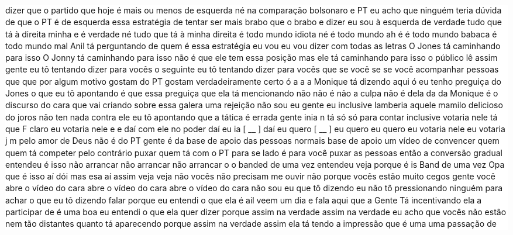 dizer que o partido que hoje é mais ou
menos de esquerda né na comparação
bolsonaro e PT eu acho que ninguém teria
dúvida de que o PT é de esquerda essa
estratégia de tentar ser mais brabo que
o brabo e dizer eu sou à esquerda de
verdade tudo que tá à direita minha e é
verdade né tudo que tá à minha direita é
todo mundo idiota né é todo mundo ah é é
todo mundo babaca é todo mundo mal Anil
tá perguntando de quem é essa estratégia
eu vou eu vou dizer com todas as letras
O Jones tá caminhando para isso O Jonny
tá caminhando para isso não é que ele
tem essa posição mas ele tá caminhando
para isso o público lê assim gente eu tô
tentando dizer para vocês o seguinte eu
tô tentando dizer para vocês que se você
se se você acompanhar pessoas que
que por algum motivo gostam do PT gostam
verdadeiramente certo ó a a a Monique tá
dizendo aqui ó eu tenho preguiça do
Jones o que eu tô apontando é que essa
preguiça que ela tá mencionando não não
é não a culpa não é dela da da Monique é
o discurso do cara que vai criando sobre
essa galera uma rejeição não sou eu
gente eu inclusive lamberia aquele
mamilo delicioso do joros não ten nada
contra ele eu tô apontando que a tática
é errada gente inia n tá só só para
contar inclusive votaria nele tá que F
claro eu votaria nele e e daí com ele no
poder daí eu ia [ __ ] daí eu
quero [ __ ] eu quero eu quero eu votaria
nele eu votaria j
m pelo amor de Deus não é do PT gente é
da base de apoio das pessoas normais
base de apoio um
vídeo de convencer quem quem tá competer
pelo contrário puxar quem tá com o PT
para se lado é para você puxar as
pessoas então a conversão gradual
entendeu é isso não arrancar não
arrancar não arrancar o o banded de uma
vez
entendeu veja porque é is Band de uma
vez Opa que é isso aí dói mas esa aí
assim veja veja não vocês não precisam
me ouvir não porque vocês estão muito
cegos gente você abre o vídeo do cara
abre o vídeo do cara abre o vídeo do
cara não sou eu que tô dizendo eu não tô
pressionando ninguém para achar o que eu
tô dizendo
falar porque eu entendi o que ela é ail
veem um dia e fala aqui que a Gente Tá
incentivando ela a participar de é uma
boa eu entendi o que ela quer dizer
porque assim na verdade assim na verdade
eu acho que vocês não estão nem tão
distantes quanto tá aparecendo porque
assim na verdade assim ela tá tendo a
impressão que é uma uma passação de